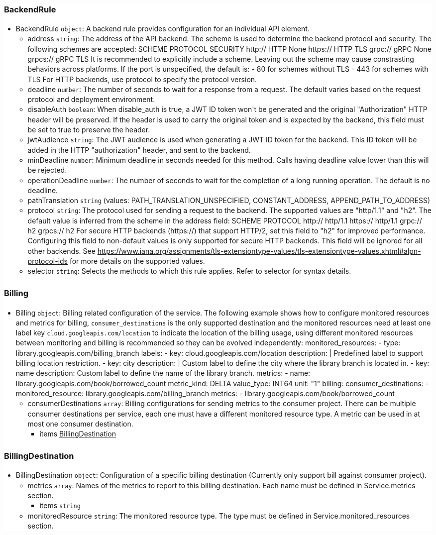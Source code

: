 ### BackendRule
* BackendRule `object`: A backend rule provides configuration for an individual API element.
  * address `string`: The address of the API backend. The scheme is used to determine the backend protocol and security. The following schemes are accepted: SCHEME PROTOCOL SECURITY http:// HTTP None https:// HTTP TLS grpc:// gRPC None grpcs:// gRPC TLS It is recommended to explicitly include a scheme. Leaving out the scheme may cause constrasting behaviors across platforms. If the port is unspecified, the default is: - 80 for schemes without TLS - 443 for schemes with TLS For HTTP backends, use protocol to specify the protocol version.
  * deadline `number`: The number of seconds to wait for a response from a request. The default varies based on the request protocol and deployment environment.
  * disableAuth `boolean`: When disable_auth is true, a JWT ID token won't be generated and the original "Authorization" HTTP header will be preserved. If the header is used to carry the original token and is expected by the backend, this field must be set to true to preserve the header.
  * jwtAudience `string`: The JWT audience is used when generating a JWT ID token for the backend. This ID token will be added in the HTTP "authorization" header, and sent to the backend.
  * minDeadline `number`: Minimum deadline in seconds needed for this method. Calls having deadline value lower than this will be rejected.
  * operationDeadline `number`: The number of seconds to wait for the completion of a long running operation. The default is no deadline.
  * pathTranslation `string` (values: PATH_TRANSLATION_UNSPECIFIED, CONSTANT_ADDRESS, APPEND_PATH_TO_ADDRESS)
  * protocol `string`: The protocol used for sending a request to the backend. The supported values are "http/1.1" and "h2". The default value is inferred from the scheme in the address field: SCHEME PROTOCOL http:// http/1.1 https:// http/1.1 grpc:// h2 grpcs:// h2 For secure HTTP backends (https://) that support HTTP/2, set this field to "h2" for improved performance. Configuring this field to non-default values is only supported for secure HTTP backends. This field will be ignored for all other backends. See https://www.iana.org/assignments/tls-extensiontype-values/tls-extensiontype-values.xhtml#alpn-protocol-ids for more details on the supported values.
  * selector `string`: Selects the methods to which this rule applies. Refer to selector for syntax details.

### Billing
* Billing `object`: Billing related configuration of the service. The following example shows how to configure monitored resources and metrics for billing, `consumer_destinations` is the only supported destination and the monitored resources need at least one label key `cloud.googleapis.com/location` to indicate the location of the billing usage, using different monitored resources between monitoring and billing is recommended so they can be evolved independently: monitored_resources: - type: library.googleapis.com/billing_branch labels: - key: cloud.googleapis.com/location description: | Predefined label to support billing location restriction. - key: city description: | Custom label to define the city where the library branch is located in. - key: name description: Custom label to define the name of the library branch. metrics: - name: library.googleapis.com/book/borrowed_count metric_kind: DELTA value_type: INT64 unit: "1" billing: consumer_destinations: - monitored_resource: library.googleapis.com/billing_branch metrics: - library.googleapis.com/book/borrowed_count
  * consumerDestinations `array`: Billing configurations for sending metrics to the consumer project. There can be multiple consumer destinations per service, each one must have a different monitored resource type. A metric can be used in at most one consumer destination.
    * items [BillingDestination](#billingdestination)

### BillingDestination
* BillingDestination `object`: Configuration of a specific billing destination (Currently only support bill against consumer project).
  * metrics `array`: Names of the metrics to report to this billing destination. Each name must be defined in Service.metrics section.
    * items `string`
  * monitoredResource `string`: The monitored resource type. The type must be defined in Service.monitored_resources section.
